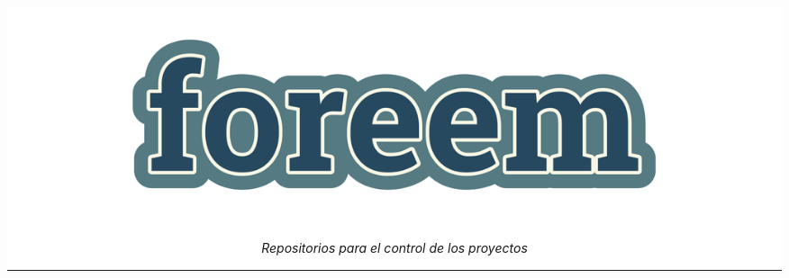 <p align="center"><img src="https://github.com/foreem-developments/.github/blob/main/features/banner_foreem_github.png" alt="banner" width="100%" /></p>

<p align="center">
 <i>Repositorios para el control de los proyectos</i>
</p>


----------------------


<p float="left" align="center">